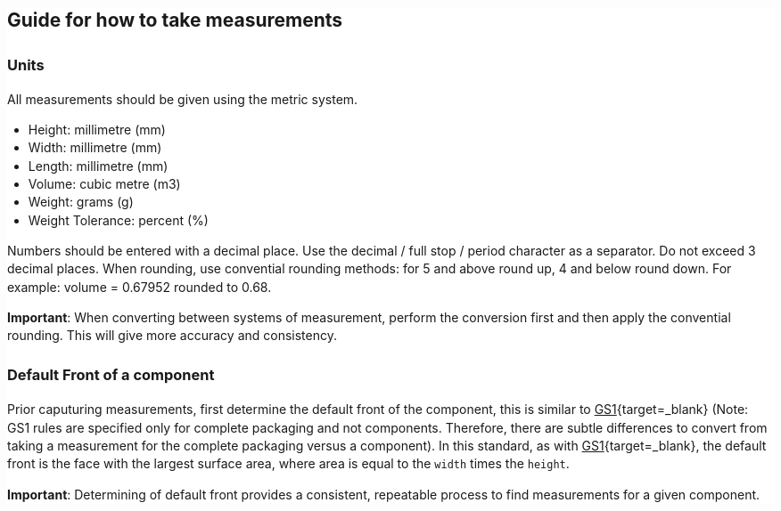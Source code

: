 ## Guide for how to take measurements

### Units

All measurements should be given using the metric system.

- Height: millimetre (mm)
- Width: millimetre (mm)
- Length: millimetre (mm)
- Volume: cubic metre (m3)
- Weight: grams (g)
- Weight Tolerance: percent (%)

Numbers should be entered with a decimal place. Use the decimal / full stop / period character as a separator. Do not exceed 3 decimal places. When rounding, use convential rounding methods: for 5 and above round up, 4 and below round down. For example: volume = 0.67952 rounded to 0.68. 

**Important**: When converting between systems of measurement, perform the conversion first and then apply the convential rounding. This will give more accuracy and consistency.

### Default Front of a component
Prior caputuring measurements, first determine the default front of the component, this is similar to [GS1](https://www.gs1.org/){target=_blank} (Note: GS1 rules are specified only for complete packaging and not components. Therefore, there are subtle differences to convert from taking a measurement for the complete packaging versus a component). In this standard, as with [GS1](https://www.gs1.org/standards/gs1-package-and-product-measurement-standard/current-standard#4-Consumer-(end-user)-trade-items+4-2-Determining-the-default-front){target=_blank}, the default front is the face with the largest surface area, where area is equal to the `width` times the `height`.

**Important**: Determining of default front provides a consistent, repeatable process to find measurements for a given component.
